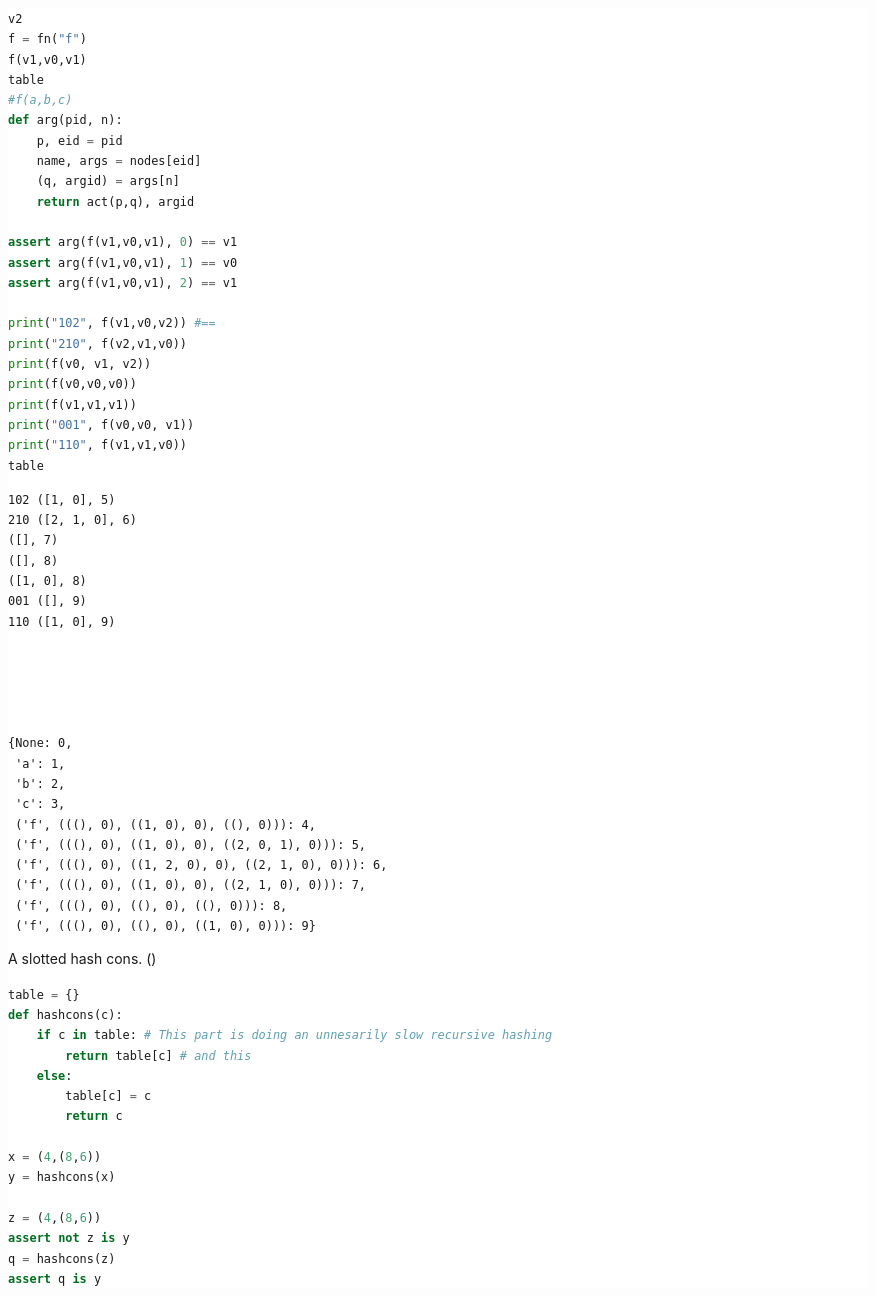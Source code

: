 ```python
v2
f = fn("f")
f(v1,v0,v1)
table
#f(a,b,c)
def arg(pid, n):
    p, eid = pid
    name, args = nodes[eid]
    (q, argid) = args[n]
    return act(p,q), argid

assert arg(f(v1,v0,v1), 0) == v1
assert arg(f(v1,v0,v1), 1) == v0
assert arg(f(v1,v0,v1), 2) == v1

print("102", f(v1,v0,v2)) #== 
print("210", f(v2,v1,v0))
print(f(v0, v1, v2))
print(f(v0,v0,v0))
print(f(v1,v1,v1))
print("001", f(v0,v0, v1))
print("110", f(v1,v1,v0))
table
```

    102 ([1, 0], 5)
    210 ([2, 1, 0], 6)
    ([], 7)
    ([], 8)
    ([1, 0], 8)
    001 ([], 9)
    110 ([1, 0], 9)





    {None: 0,
     'a': 1,
     'b': 2,
     'c': 3,
     ('f', (((), 0), ((1, 0), 0), ((), 0))): 4,
     ('f', (((), 0), ((1, 0), 0), ((2, 0, 1), 0))): 5,
     ('f', (((), 0), ((1, 2, 0), 0), ((2, 1, 0), 0))): 6,
     ('f', (((), 0), ((1, 0), 0), ((2, 1, 0), 0))): 7,
     ('f', (((), 0), ((), 0), ((), 0))): 8,
     ('f', (((), 0), ((), 0), ((1, 0), 0))): 9}

A slotted hash cons. ()

```python
table = {}
def hashcons(c):
    if c in table: # This part is doing an unnesarily slow recursive hashing
        return table[c] # and this
    else:
        table[c] = c
        return c

x = (4,(8,6))    
y = hashcons(x)

z = (4,(8,6))
assert not z is y
q = hashcons(z)
assert q is y

```